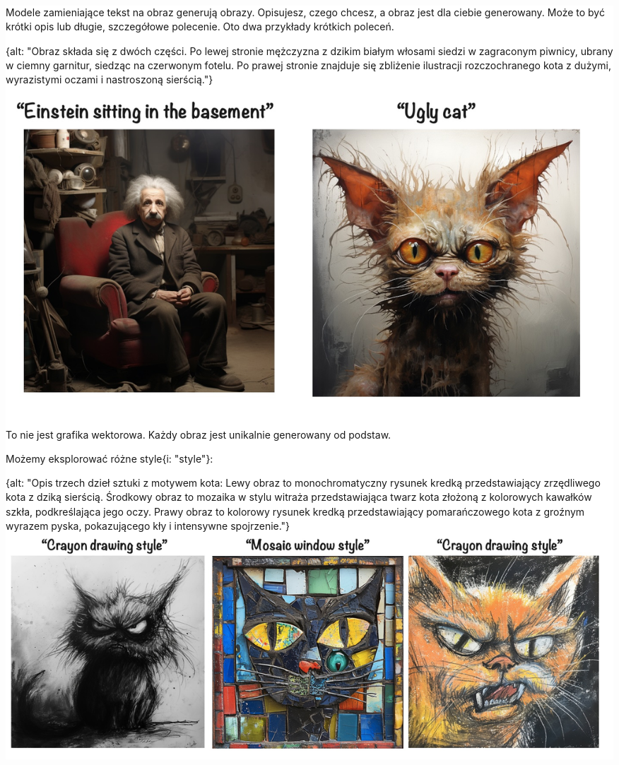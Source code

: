 Modele zamieniające tekst na obraz generują obrazy. Opisujesz, czego chcesz, a obraz jest dla ciebie generowany. Może to być krótki opis lub długie, szczegółowe polecenie. Oto dwa przykłady krótkich poleceń.

{alt: "Obraz składa się z dwóch części. Po lewej stronie mężczyzna z dzikim białym włosami siedzi w zagraconym piwnicy, ubrany w ciemny garnitur, siedząc na czerwonym fotelu. Po prawej stronie znajduje się zbliżenie ilustracji rozczochranego kota z dużymi, wyrazistymi oczami i nastroszoną sierścią."}
![](resources/070-text-to-image-example.jpg)

To nie jest grafika wektorowa. Każdy obraz jest unikalnie generowany od podstaw.

Możemy eksplorować różne style{i: "style"}:

{alt: "Opis trzech dzieł sztuki z motywem kota: Lewy obraz to monochromatyczny rysunek kredką przedstawiający zrzędliwego kota z dziką sierścią. Środkowy obraz to mozaika w stylu witraża przedstawiająca twarz kota złożoną z kolorowych kawałków szkła, podkreślająca jego oczy. Prawy obraz to kolorowy rysunek kredką przedstawiający pomarańczowego kota z groźnym wyrazem pyska, pokazującego kły i intensywne spojrzenie."}
![](resources/070-styles.jpg)
